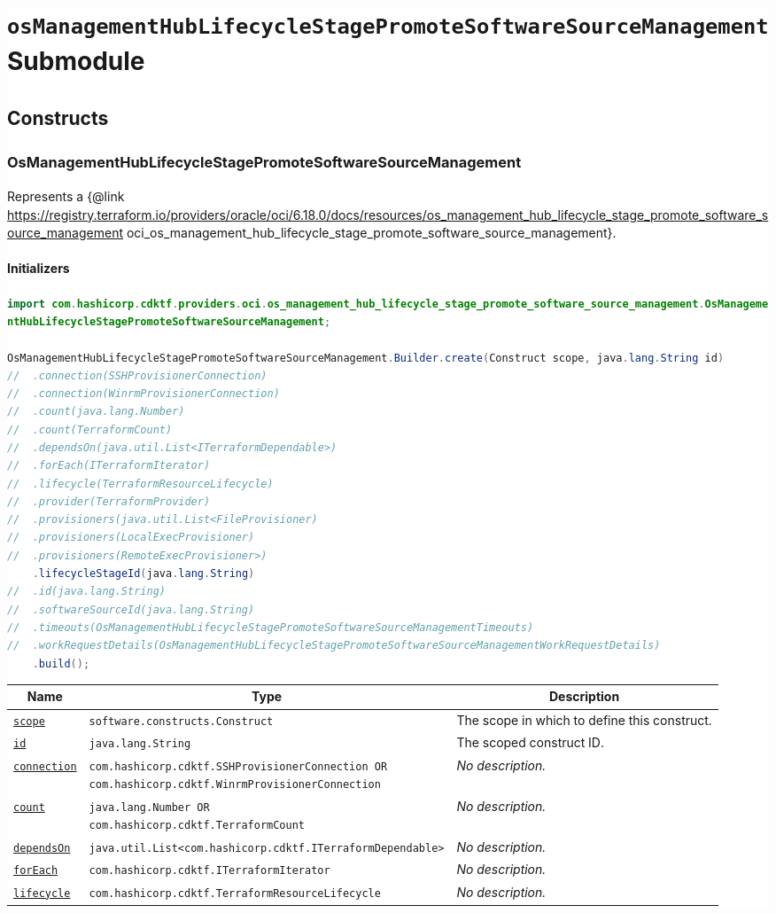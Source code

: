 # `osManagementHubLifecycleStagePromoteSoftwareSourceManagement` Submodule <a name="`osManagementHubLifecycleStagePromoteSoftwareSourceManagement` Submodule" id="rhizo-co-terraform-provider-oci.osManagementHubLifecycleStagePromoteSoftwareSourceManagement"></a>

## Constructs <a name="Constructs" id="Constructs"></a>

### OsManagementHubLifecycleStagePromoteSoftwareSourceManagement <a name="OsManagementHubLifecycleStagePromoteSoftwareSourceManagement" id="rhizo-co-terraform-provider-oci.osManagementHubLifecycleStagePromoteSoftwareSourceManagement.OsManagementHubLifecycleStagePromoteSoftwareSourceManagement"></a>

Represents a {@link https://registry.terraform.io/providers/oracle/oci/6.18.0/docs/resources/os_management_hub_lifecycle_stage_promote_software_source_management oci_os_management_hub_lifecycle_stage_promote_software_source_management}.

#### Initializers <a name="Initializers" id="rhizo-co-terraform-provider-oci.osManagementHubLifecycleStagePromoteSoftwareSourceManagement.OsManagementHubLifecycleStagePromoteSoftwareSourceManagement.Initializer"></a>

```java
import com.hashicorp.cdktf.providers.oci.os_management_hub_lifecycle_stage_promote_software_source_management.OsManagementHubLifecycleStagePromoteSoftwareSourceManagement;

OsManagementHubLifecycleStagePromoteSoftwareSourceManagement.Builder.create(Construct scope, java.lang.String id)
//  .connection(SSHProvisionerConnection)
//  .connection(WinrmProvisionerConnection)
//  .count(java.lang.Number)
//  .count(TerraformCount)
//  .dependsOn(java.util.List<ITerraformDependable>)
//  .forEach(ITerraformIterator)
//  .lifecycle(TerraformResourceLifecycle)
//  .provider(TerraformProvider)
//  .provisioners(java.util.List<FileProvisioner)
//  .provisioners(LocalExecProvisioner)
//  .provisioners(RemoteExecProvisioner>)
    .lifecycleStageId(java.lang.String)
//  .id(java.lang.String)
//  .softwareSourceId(java.lang.String)
//  .timeouts(OsManagementHubLifecycleStagePromoteSoftwareSourceManagementTimeouts)
//  .workRequestDetails(OsManagementHubLifecycleStagePromoteSoftwareSourceManagementWorkRequestDetails)
    .build();
```

| **Name** | **Type** | **Description** |
| --- | --- | --- |
| <code><a href="#rhizo-co-terraform-provider-oci.osManagementHubLifecycleStagePromoteSoftwareSourceManagement.OsManagementHubLifecycleStagePromoteSoftwareSourceManagement.Initializer.parameter.scope">scope</a></code> | <code>software.constructs.Construct</code> | The scope in which to define this construct. |
| <code><a href="#rhizo-co-terraform-provider-oci.osManagementHubLifecycleStagePromoteSoftwareSourceManagement.OsManagementHubLifecycleStagePromoteSoftwareSourceManagement.Initializer.parameter.id">id</a></code> | <code>java.lang.String</code> | The scoped construct ID. |
| <code><a href="#rhizo-co-terraform-provider-oci.osManagementHubLifecycleStagePromoteSoftwareSourceManagement.OsManagementHubLifecycleStagePromoteSoftwareSourceManagement.Initializer.parameter.connection">connection</a></code> | <code>com.hashicorp.cdktf.SSHProvisionerConnection OR com.hashicorp.cdktf.WinrmProvisionerConnection</code> | *No description.* |
| <code><a href="#rhizo-co-terraform-provider-oci.osManagementHubLifecycleStagePromoteSoftwareSourceManagement.OsManagementHubLifecycleStagePromoteSoftwareSourceManagement.Initializer.parameter.count">count</a></code> | <code>java.lang.Number OR com.hashicorp.cdktf.TerraformCount</code> | *No description.* |
| <code><a href="#rhizo-co-terraform-provider-oci.osManagementHubLifecycleStagePromoteSoftwareSourceManagement.OsManagementHubLifecycleStagePromoteSoftwareSourceManagement.Initializer.parameter.dependsOn">dependsOn</a></code> | <code>java.util.List<com.hashicorp.cdktf.ITerraformDependable></code> | *No description.* |
| <code><a href="#rhizo-co-terraform-provider-oci.osManagementHubLifecycleStagePromoteSoftwareSourceManagement.OsManagementHubLifecycleStagePromoteSoftwareSourceManagement.Initializer.parameter.forEach">forEach</a></code> | <code>com.hashicorp.cdktf.ITerraformIterator</code> | *No description.* |
| <code><a href="#rhizo-co-terraform-provider-oci.osManagementHubLifecycleStagePromoteSoftwareSourceManagement.OsManagementHubLifecycleStagePromoteSoftwareSourceManagement.Initializer.parameter.lifecycle">lifecycle</a></code> | <code>com.hashicorp.cdktf.TerraformResourceLifecycle</code> | *No description.* |